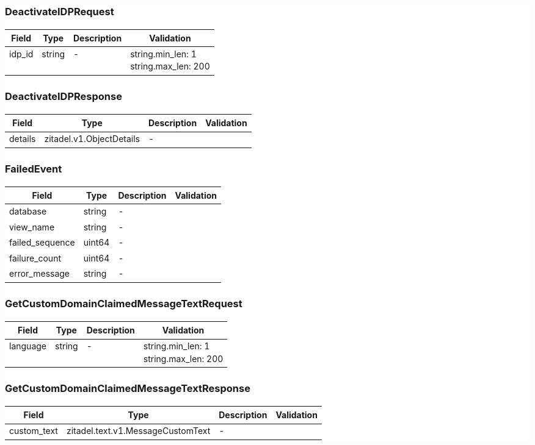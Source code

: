 


### DeactivateIDPRequest



| Field | Type | Description | Validation |
| ----- | ---- | ----------- | ----------- |
| idp_id |  string | - | string.min_len: 1<br /> string.max_len: 200<br />  |




### DeactivateIDPResponse



| Field | Type | Description | Validation |
| ----- | ---- | ----------- | ----------- |
| details |  zitadel.v1.ObjectDetails | - |  |




### FailedEvent



| Field | Type | Description | Validation |
| ----- | ---- | ----------- | ----------- |
| database |  string | - |  |
| view_name |  string | - |  |
| failed_sequence |  uint64 | - |  |
| failure_count |  uint64 | - |  |
| error_message |  string | - |  |




### GetCustomDomainClaimedMessageTextRequest



| Field | Type | Description | Validation |
| ----- | ---- | ----------- | ----------- |
| language |  string | - | string.min_len: 1<br /> string.max_len: 200<br />  |




### GetCustomDomainClaimedMessageTextResponse



| Field | Type | Description | Validation |
| ----- | ---- | ----------- | ----------- |
| custom_text |  zitadel.text.v1.MessageCustomText | - |  |
